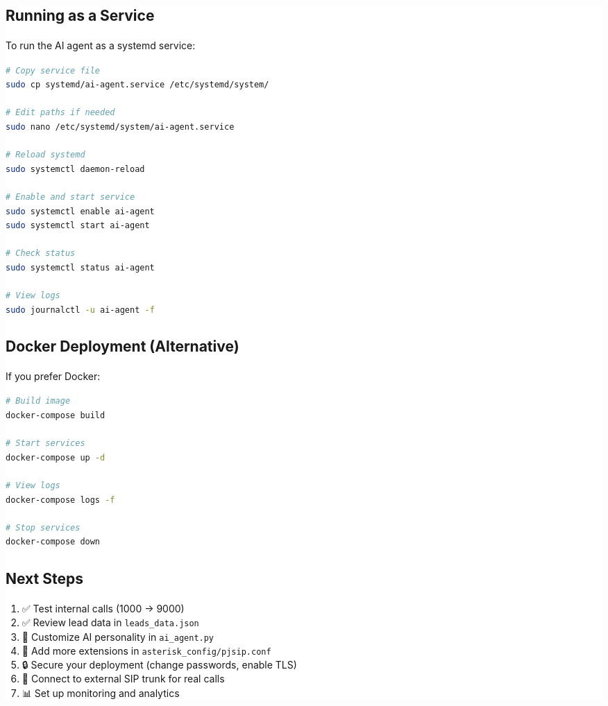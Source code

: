 ## Running as a Service

To run the AI agent as a systemd service:

```bash
# Copy service file
sudo cp systemd/ai-agent.service /etc/systemd/system/

# Edit paths if needed
sudo nano /etc/systemd/system/ai-agent.service

# Reload systemd
sudo systemctl daemon-reload

# Enable and start service
sudo systemctl enable ai-agent
sudo systemctl start ai-agent

# Check status
sudo systemctl status ai-agent

# View logs
sudo journalctl -u ai-agent -f
```

## Docker Deployment (Alternative)

If you prefer Docker:

```bash
# Build image
docker-compose build

# Start services
docker-compose up -d

# View logs
docker-compose logs -f

# Stop services
docker-compose down
```

## Next Steps

1. ✅ Test internal calls (1000 → 9000)
2. ✅ Review lead data in `leads_data.json`
3. 🔧 Customize AI personality in `ai_agent.py`
4. 🔧 Add more extensions in `asterisk_config/pjsip.conf`
5. 🔒 Secure your deployment (change passwords, enable TLS)
6. 🚀 Connect to external SIP trunk for real calls
7. 📊 Set up monitoring and analytics
